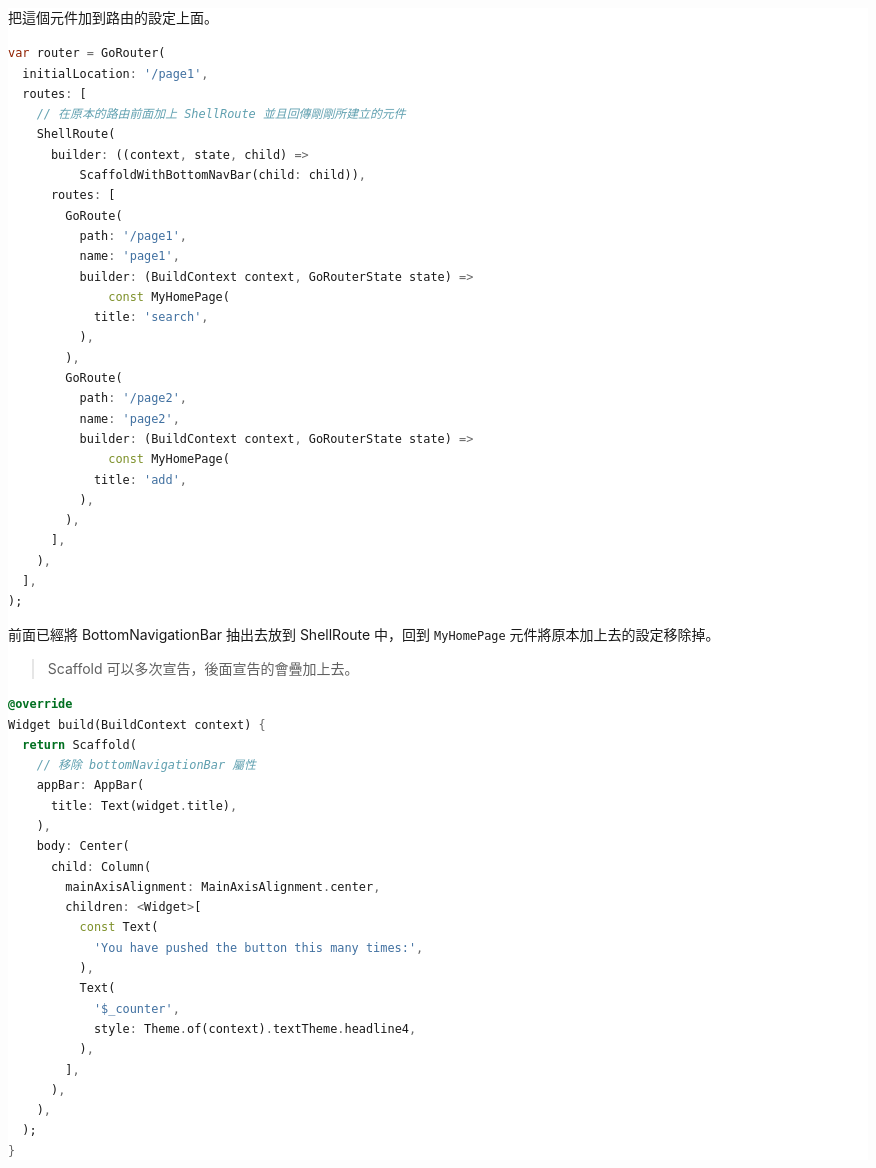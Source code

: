 ```dart
```

把這個元件加到路由的設定上面。

```dart
var router = GoRouter(
  initialLocation: '/page1',
  routes: [
    // 在原本的路由前面加上 ShellRoute 並且回傳剛剛所建立的元件
    ShellRoute(
      builder: ((context, state, child) =>
          ScaffoldWithBottomNavBar(child: child)),
      routes: [
        GoRoute(
          path: '/page1',
          name: 'page1',
          builder: (BuildContext context, GoRouterState state) =>
              const MyHomePage(
            title: 'search',
          ),
        ),
        GoRoute(
          path: '/page2',
          name: 'page2',
          builder: (BuildContext context, GoRouterState state) =>
              const MyHomePage(
            title: 'add',
          ),
        ),
      ],
    ),
  ],
);
```

前面已經將 BottomNavigationBar 抽出去放到 ShellRoute 中，回到 `MyHomePage` 元件將原本加上去的設定移除掉。

> Scaffold 可以多次宣告，後面宣告的會疊加上去。

```dart
@override
Widget build(BuildContext context) {
  return Scaffold(
  	// 移除 bottomNavigationBar 屬性
    appBar: AppBar(
      title: Text(widget.title),
    ),
    body: Center(
      child: Column(
        mainAxisAlignment: MainAxisAlignment.center,
        children: <Widget>[
          const Text(
            'You have pushed the button this many times:',
          ),
          Text(
            '$_counter',
            style: Theme.of(context).textTheme.headline4,
          ),
        ],
      ),
    ),
  );
}
```

